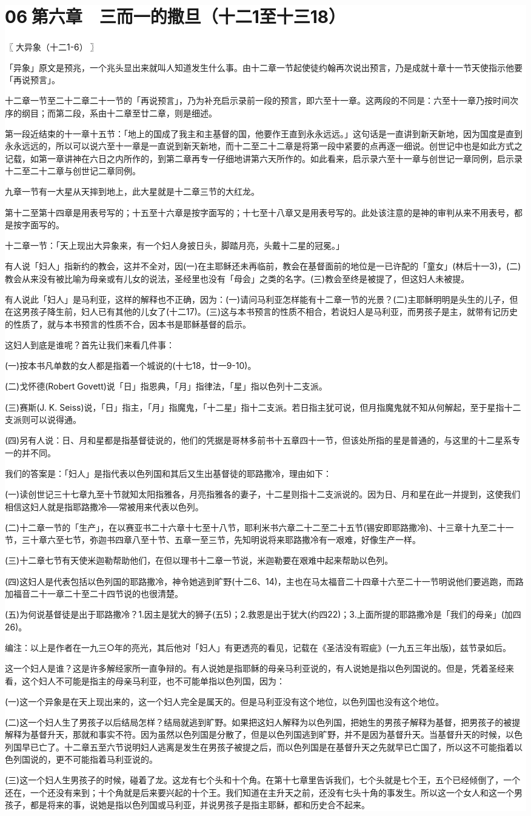 # 06 第六章　三而一的撒旦（十二1至十三18）


〖 大异象（十二1-6） 〗

「异象」原文是预兆，一个兆头显出来就叫人知道发生什么事。由十二章一节起使徒约翰再次说出预言，乃是成就十章十一节天使指示他要「再说预言」。

十二章一节至二十二章二十一节的「再说预言」，乃为补充启示录前一段的预言，即六至十一章。这两段的不同是：六至十一章乃按时间次序的纲目；而第二段，系由十二章至廿二章，则是细述。

第一段近结束的十一章十五节：「地上的国成了我主和主基督的国，他要作王直到永永远远。」这句话是一直讲到新天新地，因为国度是直到永永远远的，所以可以说六至十一章是一直说到新天新地，而十二至二十二章是将第一段中紧要的点再逐一细说。创世记中也是如此方式之记载，如第一章讲神在六日之内所作的，到第二章再专一仔细地讲第六天所作的。如此看来，启示录六至十一章与创世记一章同例，启示录十二至二十二章与创世记二章同例。

九章一节有一大星从天摔到地上，此大星就是十二章三节的大红龙。

第十二至第十四章是用表号写的；十五至十六章是按字面写的；十七至十八章又是用表号写的。此处该注意的是神的审判从来不用表号，都是按字面写的。

十二章一节：「天上现出大异象来，有一个妇人身披日头，脚踏月亮，头戴十二星的冠冕。」

有人说「妇人」指新约的教会，这并不全对，因(一)在主耶稣还未再临前，教会在基督面前的地位是一已许配的「童女」(林后十一3)，(二)教会从来没有被比喻为母亲或有儿女的说法，圣经里也没有「母会」之类的名字。(三)教会至终是被提了，但这妇人未被提。

有人说此「妇人」是马利亚，这样的解释也不正确，因为：(一)请问马利亚怎样能有十二章一节的光景？(二)主耶稣明明是头生的儿子，但在这男孩子降生前，妇人已有其他的儿女了(十二17)。(三)这与本书预言的性质不相合，若说妇人是马利亚，而男孩子是主，就带有记历史的性质了，就与本书预言的性质不合，因本书是耶稣基督的启示。

这妇人到底是谁呢？首先让我们来看几件事：

(一)按本书凡单数的女人都是指着一个城说的(十七18，廿一9-10)。

(二)戈怀德(Robert Govett)说「日」指恩典，「月」指律法，「星」指以色列十二支派。

(三)赛斯(J. K. Seiss)说，「日」指主，「月」指魔鬼，「十二星」指十二支派。若日指主犹可说，但月指魔鬼就不知从何解起，至于星指十二支派则可以说得通。

(四)另有人说：日、月和星都是指基督徒说的，他们的凭据是哥林多前书十五章四十一节，但该处所指的星是普通的，与这里的十二星系专一的并不同。

我们的答案是：「妇人」是指代表以色列国和其后又生出基督徒的耶路撒冷，理由如下：

(一)读创世记三十七章九至十节就知太阳指雅各，月亮指雅各的妻子，十二星则指十二支派说的。因为日、月和星在此一并提到，这使我们相信这妇人就是指耶路撒冷──常被用来代表以色列。

(二)十二章一节的「生产」，在以赛亚书二十六章十七至十八节，耶利米书六章二十二至二十五节(锡安即耶路撒冷)、十三章十九至二十一节，三十章六至七节，弥迦书四章八至十节、五章一至三节，先知明说将来耶路撒冷有一艰难，好像生产一样。

(三)十二章七节有天使米迦勒帮助他们，在但以理书十二章一节说，米迦勒要在艰难中起来帮助以色列。

(四)这妇人是代表包括以色列国的耶路撒冷，神令她逃到旷野(十二6、14)，主也在马太福音二十四章十六至二十一节明说他们要逃跑，而路加福音二十一章二十至二十四节说的也很清楚。

(五)为何说基督徒是出于耶路撒冷？1.因主是犹大的狮子(五5)；2.救恩是出于犹大(约四22)；3.上面所提的耶路撒冷是「我们的母亲」(加四26)。


编注：以上是作者在一九三○年的亮光，其后他对「妇人」有更透亮的看见，记载在《圣洁没有瑕疵》(一九五三年出版)，兹节录如后。

这一个妇人是谁？这是许多解经家所一直争辩的。有人说她是指耶稣的母亲马利亚说的，有人说她是指以色列国说的。但是，凭着圣经来看，这个妇人不可能是指主的母亲马利亚，也不可能单指以色列国，因为：

(一)这一个异象是在天上现出来的，这一个妇人完全是属天的。但是马利亚没有这个地位，以色列国也没有这个地位。

(二)这一个妇人生了男孩子以后结局怎样？结局就逃到旷野。如果把这妇人解释为以色列国，把她生的男孩子解释为基督，把男孩子的被提解释为基督升天，那就和事实不符。因为虽然以色列国是分散了，但是以色列国逃到旷野，并不是因为基督升天。当基督升天的时候，以色列国早已亡了。十二章五至六节说明妇人逃离是发生在男孩子被提之后，而以色列国是在基督升天之先就早已亡国了，所以这不可能指着以色列国说的，更不可能指着马利亚说的。

(三)这一个妇人生男孩子的时候，碰着了龙。这龙有七个头和十个角。在第十七章里告诉我们，七个头就是七个王，五个已经倾倒了，一个还在，一个还没有来到；十个角就是后来要兴起的十个王。我们知道在主升天之前，还没有七头十角的事发生。所以这一个女人和这一个男孩子，都是将来的事，说她是指以色列国或马利亚，并说男孩子是指主耶稣，都和历史合不起来。
